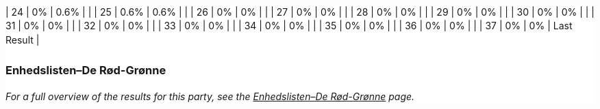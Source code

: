 | 24 | 0% | 0.6% |  |
| 25 | 0.6% | 0.6% |  |
| 26 | 0% | 0% |  |
| 27 | 0% | 0% |  |
| 28 | 0% | 0% |  |
| 29 | 0% | 0% |  |
| 30 | 0% | 0% |  |
| 31 | 0% | 0% |  |
| 32 | 0% | 0% |  |
| 33 | 0% | 0% |  |
| 34 | 0% | 0% |  |
| 35 | 0% | 0% |  |
| 36 | 0% | 0% |  |
| 37 | 0% | 0% | Last Result |

### Enhedslisten–De Rød-Grønne

*For a full overview of the results for this party, see the [Enhedslisten–De Rød-Grønne](party-enhedslisten–derød-grønne.html) page.*
